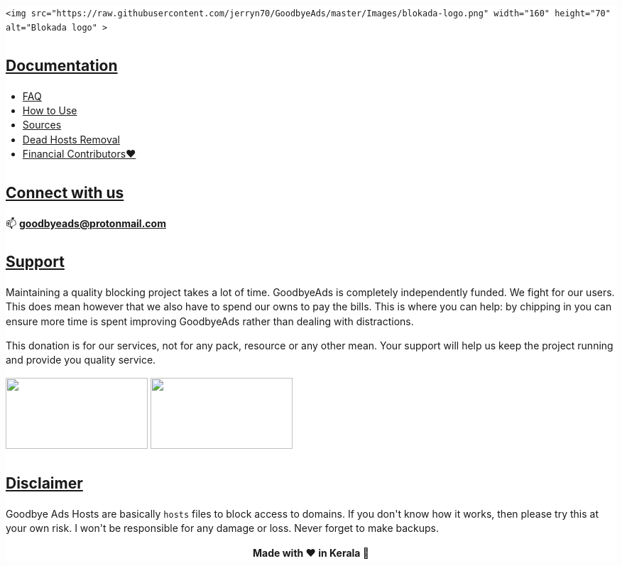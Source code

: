     <img src="https://raw.githubusercontent.com/jerryn70/GoodbyeAds/master/Images/blokada-logo.png" width="160" height="70" alt="Blokada logo" >
  <a/>

           
                
## <ins>Documentation</ins>

 - [FAQ](https://github.com/jerryn70/GoodbyeAds/blob/master/Docs/FAQ.md)
 - [How to Use](https://github.com/jerryn70/GoodbyeAds/blob/master/Docs/How%20to%20use.md)
 - [Sources](https://github.com/jerryn70/GoodbyeAds/blob/master/Docs/Sources.md)
 - [Dead Hosts Removal](https://github.com/jerryn70/GoodbyeAds/blob/master/Docs/Dead%20host%20removal.md)
 - [Financial Contributors❤️](https://github.com/jerryn70/GoodbyeAds/blob/master/Docs/Financial%20contributors.md)

## <ins>Connect with us</ins>

📫 **goodbyeads@protonmail.com**

## <ins>Support</ins>

Maintaining a quality blocking project takes a lot of time. GoodbyeAds is completely independently funded. We fight for our users. This does mean
however that we also have to spend our owns to pay the bills. This is where you can help: by chipping in you can ensure more time is spent improving GoodbyeAds rather than dealing with distractions.

This donation is for our services, not for any pack, resource or any other mean. Your support will help us keep the project running and provide you quality service. 

<a href="https://paypal.me/jerryn70" target="_blank"><img width="200" height="100" src="https://raw.githubusercontent.com/jerryn70/GoodbyeAds/master/Images/Paypal.png"></a>
<a href="https://liberapay.com/jerryn70/donate" target="_blank"><img width="200" height="100" src="https://raw.githubusercontent.com/jerryn70/GoodbyeAds/master/Images/LiberaPay.png"></a>
	
## <ins>Disclaimer</ins>

Goodbye Ads Hosts are basically `hosts` files to block access to domains. If you don't know how it works, then please try this at your own risk. I won't be responsible for any damage or loss. Never forget to make backups.



<p align="center">
  <strong>Made with ❤️ in Kerala 🌴</strong>
</p>
